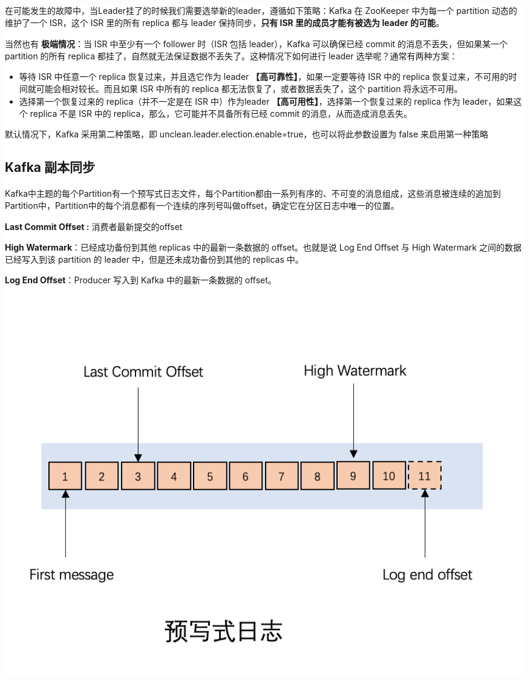 在可能发生的故障中，当Leader挂了的时候我们需要选举新的leader，遵循如下策略：Kafka 在 ZooKeeper 中为每一个 partition 动态的维护了一个 ISR，这个 ISR 里的所有 replica 都与 leader 保持同步，**只有 ISR 里的成员才能有被选为 leader 的可能**。

当然也有 **极端情况**：当 ISR 中至少有一个 follower 时（ISR 包括 leader），Kafka 可以确保已经 commit 的消息不丢失，但如果某一个 partition 的所有 replica 都挂了，自然就无法保证数据不丢失了。这种情况下如何进行 leader 选举呢？通常有两种方案：

- 等待 ISR 中任意一个 replica 恢复过来，并且选它作为 leader **【高可靠性】**，如果一定要等待 ISR 中的 replica 恢复过来，不可用的时间就可能会相对较长。而且如果 ISR 中所有的 replica 都无法恢复了，或者数据丢失了，这个 partition 将永远不可用。
- 选择第一个恢复过来的 replica（并不一定是在 ISR 中）作为leader **【高可用性】**，选择第一个恢复过来的 replica 作为 leader，如果这个 replica 不是 ISR 中的 replica，那么，它可能并不具备所有已经 commit 的消息，从而造成消息丢失。

默认情况下，Kafka 采用第二种策略，即 unclean.leader.election.enable=true，也可以将此参数设置为 false 来启用第一种策略



## Kafka 副本同步

Kafka中主题的每个Partition有一个预写式日志文件，每个Partition都由一系列有序的、不可变的消息组成，这些消息被连续的追加到Partition中，Partition中的每个消息都有一个连续的序列号叫做offset，确定它在分区日志中唯一的位置。

**Last Commit Offset :** 消费者最新提交的offset

**High Watermark**：已经成功备份到其他 replicas 中的最新一条数据的 offset。也就是说 Log End Offset 与 High Watermark 之间的数据已经写入到该 partition 的 leader 中，但是还未成功备份到其他的 replicas 中。

**Log End Offset**：Producer 写入到 Kafka 中的最新一条数据的 offset。

![image](./MessageQueue-Kafka/prelog.png)
